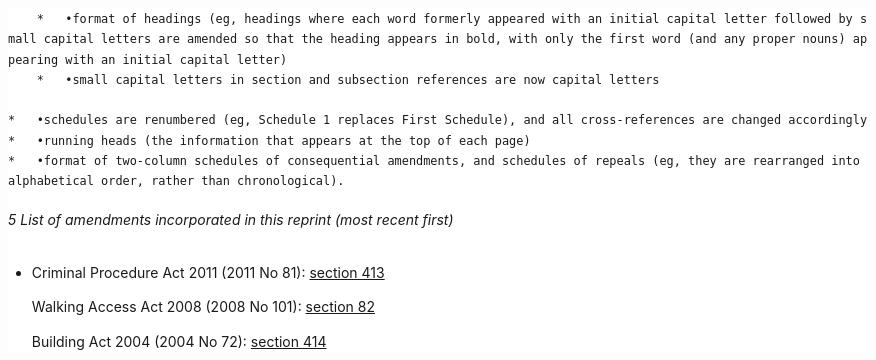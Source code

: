         *   •format of headings (eg, headings where each word formerly appeared with an initial capital letter followed by small capital letters are amended so that the heading appears in bold, with only the first word (and any proper nouns) appearing with an initial capital letter)
        *   •small capital letters in section and subsection references are now capital letters
        
    *   •schedules are renumbered (eg, Schedule 1 replaces First Schedule), and all cross-references are changed accordingly
    *   •running heads (the information that appears at the top of each page)
    *   •format of two-column schedules of consequential amendments, and schedules of repeals (eg, they are rearranged into alphabetical order, rather than chronological).
    
    

###### 5 List of amendments incorporated in this reprint (most recent first)
    
*   Criminal Procedure Act 2011 (2011 No 81): [section 413][63]
    
    Walking Access Act 2008 (2008 No 101): [section 82][47]
    
    Building Act 2004 (2004 No 72): [section 414][68]



[0]: http://www.legislation.govt.nz/act/local/2001/0003/latest/link.aspx?id=DLM195466
[1]: http://www.legislation.govt.nz/act/local/2001/0003/latest/whole.html#DLM85724
[2]: http://www.legislation.govt.nz/act/local/2001/0003/latest/whole.html#DLM85725
[3]: http://www.legislation.govt.nz/act/local/2001/0003/latest/whole.html#DLM85726
[4]: http://www.legislation.govt.nz/act/local/2001/0003/latest/whole.html#DLM85727
[5]: http://www.legislation.govt.nz/act/local/2001/0003/latest/whole.html#DLM85764
[6]: http://www.legislation.govt.nz/act/local/2001/0003/latest/whole.html#DLM85765
[7]: http://www.legislation.govt.nz/act/local/2001/0003/latest/whole.html#DLM85766
[8]: http://www.legislation.govt.nz/act/local/2001/0003/latest/whole.html#DLM85767
[9]: http://www.legislation.govt.nz/act/local/2001/0003/latest/whole.html#DLM85768
[10]: http://www.legislation.govt.nz/act/local/2001/0003/latest/whole.html#DLM85769
[11]: http://www.legislation.govt.nz/act/local/2001/0003/latest/whole.html#DLM85770
[12]: http://www.legislation.govt.nz/act/local/2001/0003/latest/whole.html#DLM85771
[13]: http://www.legislation.govt.nz/act/local/2001/0003/latest/whole.html#DLM85772
[14]: http://www.legislation.govt.nz/act/local/2001/0003/latest/whole.html#DLM85773
[15]: http://www.legislation.govt.nz/act/local/2001/0003/latest/whole.html#DLM85774
[16]: http://www.legislation.govt.nz/act/local/2001/0003/latest/whole.html#DLM85775
[17]: http://www.legislation.govt.nz/act/local/2001/0003/latest/whole.html#DLM85776
[18]: http://www.legislation.govt.nz/act/local/2001/0003/latest/whole.html#DLM85777
[19]: http://www.legislation.govt.nz/act/local/2001/0003/latest/whole.html#DLM85778
[20]: http://www.legislation.govt.nz/act/local/2001/0003/latest/whole.html#DLM85779
[21]: http://www.legislation.govt.nz/act/local/2001/0003/latest/whole.html#DLM85780
[22]: http://www.legislation.govt.nz/act/local/2001/0003/latest/whole.html#DLM85782
[23]: http://www.legislation.govt.nz/act/local/2001/0003/latest/whole.html#DLM85783
[24]: http://www.legislation.govt.nz/act/local/2001/0003/latest/whole.html#DLM85784
[25]: http://www.legislation.govt.nz/act/local/2001/0003/latest/whole.html#DLM85785
[26]: http://www.legislation.govt.nz/act/local/2001/0003/latest/whole.html#DLM85786
[27]: http://www.legislation.govt.nz/act/local/2001/0003/latest/whole.html#DLM85787
[28]: http://www.legislation.govt.nz/act/local/2001/0003/latest/whole.html#DLM85788
[29]: http://www.legislation.govt.nz/act/local/2001/0003/latest/whole.html#DLM85789
[30]: http://www.legislation.govt.nz/act/local/2001/0003/latest/whole.html#DLM85790
[31]: http://www.legislation.govt.nz/act/local/2001/0003/latest/whole.html#DLM85791
[32]: http://www.legislation.govt.nz/act/local/2001/0003/latest/whole.html#DLM85792
[33]: http://www.legislation.govt.nz/act/local/2001/0003/latest/whole.html#DLM85793
[34]: http://www.legislation.govt.nz/act/local/2001/0003/latest/whole.html#DLM85794
[35]: http://www.legislation.govt.nz/act/local/2001/0003/latest/whole.html#DLM85795
[36]: http://www.legislation.govt.nz/act/local/2001/0003/latest/whole.html#DLM85797
[37]: http://www.legislation.govt.nz/act/local/2001/0003/latest/whole.html#DLM85798
[38]: http://www.legislation.govt.nz/act/local/2001/0003/latest/whole.html#DLM86100
[39]: http://www.legislation.govt.nz/act/local/2001/0003/latest/whole.html#DLM86102
[40]: http://www.legislation.govt.nz/act/local/2001/0003/latest/whole.html#DLM86119
[41]: http://www.legislation.govt.nz/act/local/2001/0003/latest/whole.html#DLM86121
[42]: http://www.legislation.govt.nz/act/local/2001/0003/latest/link.aspx?id=DLM237638
[43]: http://www.legislation.govt.nz/act/local/2001/0003/latest/link.aspx?id=DLM444310
[44]: http://www.legislation.govt.nz/act/local/2001/0003/latest/link.aspx?id=DLM236787
[45]: http://www.legislation.govt.nz/act/local/2001/0003/latest/link.aspx?id=DLM415539
[46]: http://www.legislation.govt.nz/act/local/2001/0003/latest/link.aspx?id=DLM1244023
[47]: http://www.legislation.govt.nz/act/local/2001/0003/latest/link.aspx?id=DLM1244216
[48]: http://www.legislation.govt.nz/act/local/2001/0003/latest/link.aspx?id=DLM418262
[49]: http://www.legislation.govt.nz/act/local/2001/0003/latest/link.aspx?id=DLM240695
[50]: http://www.legislation.govt.nz/act/local/2001/0003/latest/link.aspx?id=DLM241213
[51]: http://www.legislation.govt.nz/act/local/2001/0003/latest/link.aspx?id=DLM230264
[52]: http://www.legislation.govt.nz/act/local/2001/0003/latest/link.aspx?id=DLM45433
[53]: http://www.legislation.govt.nz/act/local/2001/0003/latest/link.aspx?id=DLM444304
[54]: http://www.legislation.govt.nz/act/local/2001/0003/latest/link.aspx?id=DLM45426
[55]: http://www.legislation.govt.nz/act/local/2001/0003/latest/link.aspx?id=DLM46919
[56]: http://www.legislation.govt.nz/act/local/2001/0003/latest/link.aspx?id=DLM234891
[57]: http://www.legislation.govt.nz/act/local/2001/0003/latest/link.aspx?id=DLM239099

[58]: http://www.legislation.govt.nz/act/local/2001/0003/latest/link.aspx?id=DLM239316
[59]: http://www.legislation.govt.nz/act/local/2001/0003/latest/link.aspx?id=DLM238530
[60]: http://www.legislation.govt.nz/act/local/2001/0003/latest/link.aspx?id=DLM238562
[61]: http://www.legislation.govt.nz/act/local/2001/0003/latest/link.aspx?id=DLM238540
[62]: http://www.legislation.govt.nz/act/local/2001/0003/latest/link.aspx?id=DLM3360067
[63]: http://www.legislation.govt.nz/act/local/2001/0003/latest/link.aspx?id=DLM3360714
[64]: http://www.legislation.govt.nz/act/local/2001/0003/latest/link.aspx?id=DLM306035
[65]: http://www.legislation.govt.nz/act/local/2001/0003/latest/link.aspx?id=DLM117217
[66]: http://www.legislation.govt.nz/act/local/2001/0003/latest/link.aspx?id=DLM429089
[67]: http://www.legislation.govt.nz/act/local/2001/0003/latest/link.aspx?id=DLM289881
[68]: http://www.legislation.govt.nz/act/local/2001/0003/latest/link.aspx?id=DLM309090
[69]: http://www.legislation.govt.nz/act/local/2001/0003/latest/link.aspx?id=DLM195439
[70]: http://www.legislation.govt.nz/act/local/2001/0003/latest/link.aspx?id=DLM195468
[71]: http://www.legislation.govt.nz/act/local/2001/0003/latest/link.aspx?id=DLM195470